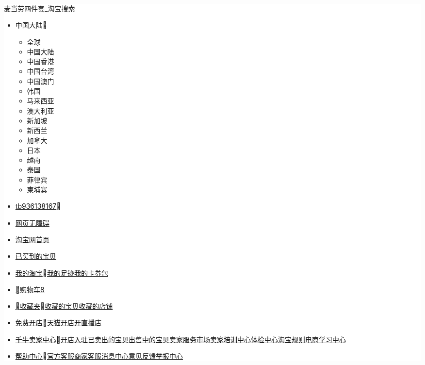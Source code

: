 













麦当劳四件套\_淘宝搜索

















* 中国大陆
  + 全球
  + 中国大陆
  + 中国香港
  + 中国台湾
  + 中国澳门
  + 韩国
  + 马来西亚
  + 澳大利亚
  + 新加坡
  + 新西兰
  + 加拿大
  + 日本
  + 越南
  + 泰国
  + 菲律宾
  + 柬埔寨
* [tb936138167](//i.taobao.com/my_itaobao?ad_id=&am_id=&cm_id=&pm_id=1501036000a02c5c3739)
* [网页无障碍](javascript:void(0))

* [淘宝网首页](//www.taobao.com/)
* [已买到的宝贝](//buyertrade.taobao.com/trade/itemlist/list_bought_items.htm)
* [我的淘宝](//i.taobao.com/my_itaobao)[我的足迹](//i.taobao.com/my_itaobao/itao-tool/footMark)[我的卡券包](//i.taobao.com/my_itaobao/coupon)
* [购物车8](//cart.taobao.com/cart.htm?from=mini&ad_id=&am_id=&cm_id=&pm_id=1501036000a02c5c3739)
* [收藏夹](//i.taobao.com/my_itaobao/itao-tool/collect)[收藏的宝贝](//i.taobao.com/my_itaobao/itao-tool/collect)[收藏的店铺](//i.taobao.com/my_itaobao/subscription)
* [免费开店](//ishop.taobao.com/openshop/tb_open_shop_landing.htm)[天猫开店](//zhaoshang.tmall.com/?source=taobao)[开直播店](//web.m.taobao.com/app/tbliveshop/app-tbliveshop-records/record-pc?source=taobao_pc)
* [千牛卖家中心](//myseller.taobao.com/home.htm/QnworkbenchHome/)[开店入驻](//myseller.taobao.com/home.htm/QnworkbenchHome/)[已卖出的宝贝](//trade.taobao.com/trade/itemlist/list_sold_items.htm?toNew=true)[出售中的宝贝](//sell.taobao.com/auction/goods/goods_on_sale.htm)[卖家服务市场](//fuwu.taobao.com/?tracelog=tbdd)[卖家培训中心](//daxue.taobao.com/)[体检中心](//healthcenter.taobao.com/home/health_home.htm)[淘宝规则](//rulechannel.taobao.com/#/)[电商学习中心](//qn.taobao.com/headline/news)
* [帮助中心](https://consumerservice.taobao.com)[官方客服](https://consumerservice.taobao.com/online-help)[商家客服](//helpcenter.taobao.com/index?from=high)[消息中心](https://market.m.taobao.com/app/im/chat/index.html)[意见反馈](https://market.m.taobao.com/app/tbhome/feedback/index.html?from=https%3A%2F%2Fs.taobao.com%2Fsearch%3F_input_charset%3Dutf-8%26commend%3Dall%26ie%3Dutf8%26initiative_id%3Dtbindexz_20170306%26page%3D1%26preLoadOrigin%3Dhttps%253A%252F%252Fwww.taobao.com%26q%3D%25E9%25BA%25A6%25E5%25BD%2593%25E5%258A%25B3%25E5%259B%259B%25E4%25BB%25B6%25E5%25A5%2597%26search_type%3Ditem%26source%3Dsuggest%26sourceId%3Dtb.index%26spm%3Da21bo.jianhua%252Fa.search_history.d1%26ssid%3Ds5-e%26suggest_query%3D%26tab%3Dall%26wq%3D%252F)[举报中心](https://jubao.taobao.com/#/home)
